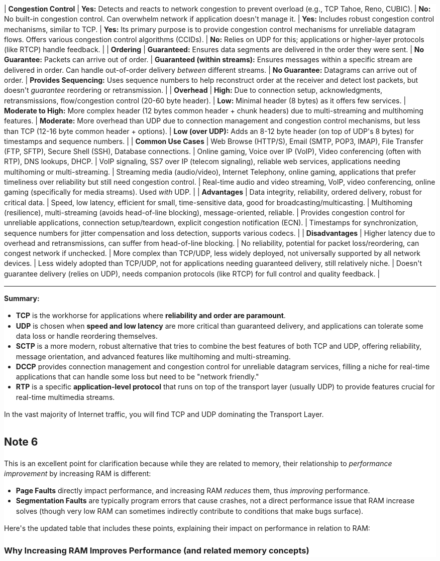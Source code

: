 | **Congestion Control** | **Yes:** Detects and reacts to network congestion to prevent overload (e.g., TCP Tahoe, Reno, CUBIC). | **No:** No built-in congestion control. Can overwhelm network if application doesn't manage it. | **Yes:** Includes robust congestion control mechanisms, similar to TCP.                                                                                                     | **Yes:** Its primary purpose is to provide congestion control mechanisms for unreliable datagram flows. Offers various congestion control algorithms (CCIDs).                 | **No:** Relies on UDP for this; applications or higher-layer protocols (like RTCP) handle feedback.                                                                         |
| **Ordering** | **Guaranteed:** Ensures data segments are delivered in the order they were sent. | **No Guarantee:** Packets can arrive out of order.                   | **Guaranteed (within streams):** Ensures messages within a specific stream are delivered in order. Can handle out-of-order delivery *between* different streams.             | **No Guarantee:** Datagrams can arrive out of order.                                                                                                                       | **Provides Sequencing:** Uses sequence numbers to help reconstruct order at the receiver and detect lost packets, but doesn't *guarantee* reordering or retransmission.    |
| **Overhead** | **High:** Due to connection setup, acknowledgments, retransmissions, flow/congestion control (20-60 byte header). | **Low:** Minimal header (8 bytes) as it offers few services.        | **Moderate to High:** More complex header (12 bytes common header + chunk headers) due to multi-streaming and multihoming features.                                          | **Moderate:** More overhead than UDP due to connection management and congestion control mechanisms, but less than TCP (12-16 byte common header + options).                 | **Low (over UDP):** Adds an 8-12 byte header (on top of UDP's 8 bytes) for timestamps and sequence numbers.                                                               |
| **Common Use Cases** | Web Browse (HTTP/S), Email (SMTP, POP3, IMAP), File Transfer (FTP, SFTP), Secure Shell (SSH), Database connections. | Online gaming, Voice over IP (VoIP), Video conferencing (often with RTP), DNS lookups, DHCP. | VoIP signaling, SS7 over IP (telecom signaling), reliable web services, applications needing multihoming or multi-streaming.                                                  | Streaming media (audio/video), Internet Telephony, online gaming, applications that prefer timeliness over reliability but still need congestion control.                 | Real-time audio and video streaming, VoIP, video conferencing, online gaming (specifically for media streams). Used *with* UDP.                                              |
| **Advantages** | Data integrity, reliability, ordered delivery, robust for critical data. | Speed, low latency, efficient for small, time-sensitive data, good for broadcasting/multicasting. | Multihoming (resilience), multi-streaming (avoids head-of-line blocking), message-oriented, reliable. | Provides congestion control for unreliable applications, connection setup/teardown, explicit congestion notification (ECN).                                                  | Timestamps for synchronization, sequence numbers for jitter compensation and loss detection, supports various codecs.                                                     |
| **Disadvantages** | Higher latency due to overhead and retransmissions, can suffer from head-of-line blocking. | No reliability, potential for packet loss/reordering, can congest network if unchecked. | More complex than TCP/UDP, less widely deployed, not universally supported by all network devices.                                                                          | Less widely adopted than TCP/UDP, not for applications needing guaranteed delivery, still relatively niche.                                                                 | Doesn't guarantee delivery (relies on UDP), needs companion protocols (like RTCP) for full control and quality feedback.                                                      |

---

**Summary:**

* **TCP** is the workhorse for applications where **reliability and order are paramount**.
* **UDP** is chosen when **speed and low latency** are more critical than guaranteed delivery, and applications can tolerate some data loss or handle reordering themselves.
* **SCTP** is a more modern, robust alternative that tries to combine the best features of both TCP and UDP, offering reliability, message orientation, and advanced features like multihoming and multi-streaming.
* **DCCP** provides connection management and congestion control for unreliable datagram services, filling a niche for real-time applications that can handle some loss but need to be "network friendly."
* **RTP** is a specific **application-level protocol** that runs on top of the transport layer (usually UDP) to provide features crucial for real-time multimedia streams.

In the vast majority of Internet traffic, you will find TCP and UDP dominating the Transport Layer.

## Note 6
This is an excellent point for clarification because while they are related to memory, their relationship to *performance improvement* by increasing RAM is different:

* **Page Faults** directly impact performance, and increasing RAM *reduces* them, thus *improving* performance.
* **Segmentation Faults** are typically program errors that cause crashes, not a direct performance issue that RAM increase solves (though very low RAM can sometimes indirectly contribute to conditions that make bugs surface).

Here's the updated table that includes these points, explaining their impact on performance in relation to RAM:

### Why Increasing RAM Improves Performance (and related memory concepts)

